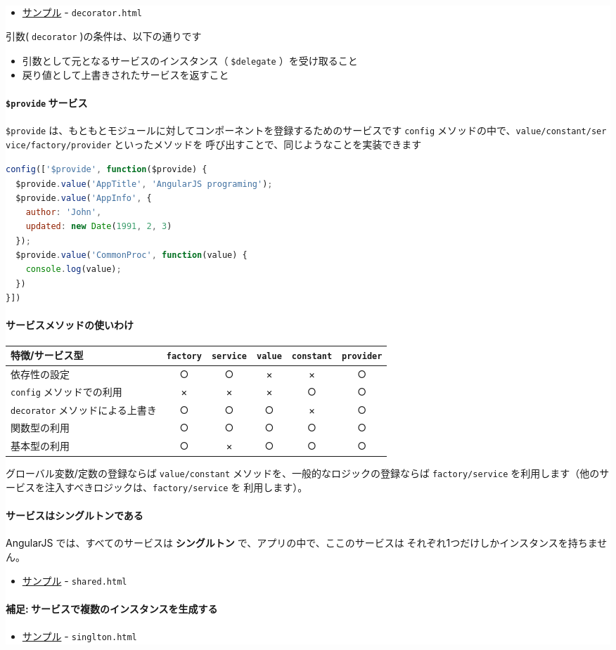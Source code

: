 - [サンプル](https://jsfiddle.net/walfo/uhvj9ajf/) - `decorator.html`

引数( `decorator` )の条件は、以下の通りです

- 引数として元となるサービスのインスタンス（ `$delegate` ）を受け取ること
- 戻り値として上書きされたサービスを返すこと



#### `$provide` サービス

`$provide` は、もともとモジュールに対してコンポーネントを登録するためのサービスです
`config` メソッドの中で、`value/constant/service/factory/provider` といったメソッドを
呼び出すことで、同じようなことを実装できます

```js
config(['$provide', function($provide) {
  $provide.value('AppTitle', 'AngularJS programing');
  $provide.value('AppInfo', {
    author: 'John',
    updated: new Date(1991, 2, 3)
  });
  $provide.value('CommonProc', function(value) {
    console.log(value);
  })
}])
```

#### サービスメソッドの使いわけ

|特徴/サービス型|`factory`|`service`|`value`|`constant`|`provider`|
|:--|:--:|:--:|:--:|:--:|:--:|
|依存性の設定|○|○|×|×|○|
|`config` メソッドでの利用|×|×|×|○|○|
|`decorator` メソッドによる上書き|○|○|○|×|○|
|関数型の利用|○|○|○|○|○|
|基本型の利用|○|×|○|○|○|

グローバル変数/定数の登録ならば `value/constant` メソッドを、一般的なロジックの登録ならば
`factory/service` を利用します（他のサービスを注入すべきロジックは、`factory/service` を
利用します）。


#### サービスはシングルトンである

AngularJS では、すべてのサービスは __シングルトン__ で、アプリの中で、ここのサービスは
それぞれ1つだけしかインスタンスを持ちません。

- [サンプル](https://jsfiddle.net/walfo/4tpbz3rh/) - `shared.html`


#### 補足: サービスで複数のインスタンスを生成する

- [サンプル](https://jsfiddle.net/walfo/uq8suo2k/) - `singlton.html`
